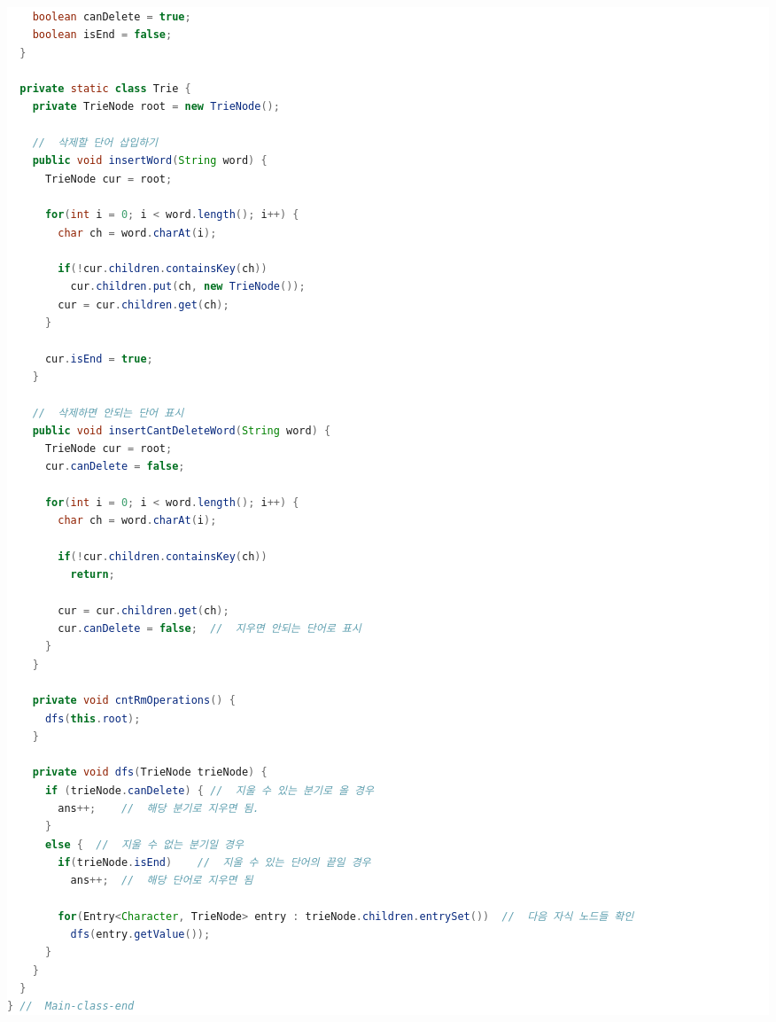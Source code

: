 ```java
    boolean canDelete = true;
    boolean isEnd = false;
  }

  private static class Trie {
    private TrieNode root = new TrieNode();

    //  삭제할 단어 삽입하기
    public void insertWord(String word) {
      TrieNode cur = root;

      for(int i = 0; i < word.length(); i++) {
        char ch = word.charAt(i);

        if(!cur.children.containsKey(ch))
          cur.children.put(ch, new TrieNode());
        cur = cur.children.get(ch);
      }

      cur.isEnd = true;
    }

    //  삭제하면 안되는 단어 표시
    public void insertCantDeleteWord(String word) {
      TrieNode cur = root;
      cur.canDelete = false;

      for(int i = 0; i < word.length(); i++) {
        char ch = word.charAt(i);

        if(!cur.children.containsKey(ch))
          return;

        cur = cur.children.get(ch);
        cur.canDelete = false;  //  지우면 안되는 단어로 표시
      }
    }

    private void cntRmOperations() {
      dfs(this.root);
    }

    private void dfs(TrieNode trieNode) {
      if (trieNode.canDelete) { //  지울 수 있는 분기로 올 경우
        ans++;    //  해당 분기로 지우면 됨.
      }
      else {  //  지울 수 없는 분기일 경우
        if(trieNode.isEnd)    //  지울 수 있는 단어의 끝일 경우
          ans++;  //  해당 단어로 지우면 됨

        for(Entry<Character, TrieNode> entry : trieNode.children.entrySet())  //  다음 자식 노드들 확인
          dfs(entry.getValue());
      }
    }
  }
} //  Main-class-end
```